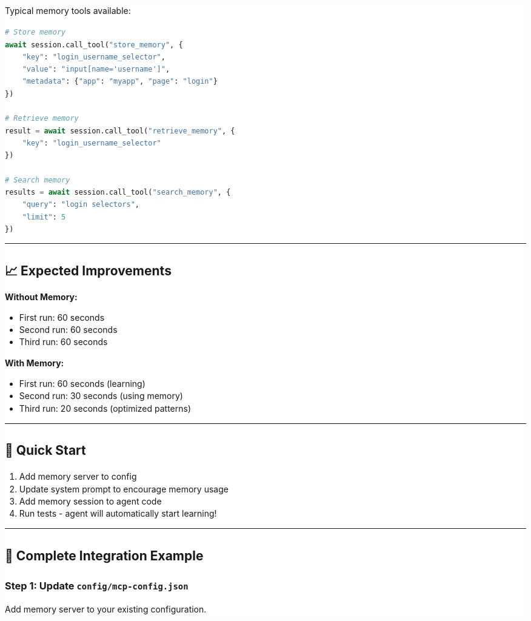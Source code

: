 Typical memory tools available:

```python
# Store memory
await session.call_tool("store_memory", {
    "key": "login_username_selector",
    "value": "input[name='username']",
    "metadata": {"app": "myapp", "page": "login"}
})

# Retrieve memory
result = await session.call_tool("retrieve_memory", {
    "key": "login_username_selector"
})

# Search memory
results = await session.call_tool("search_memory", {
    "query": "login selectors",
    "limit": 5
})
```

---

## 📈 Expected Improvements

**Without Memory:**
- First run: 60 seconds
- Second run: 60 seconds
- Third run: 60 seconds

**With Memory:**
- First run: 60 seconds (learning)
- Second run: 30 seconds (using memory)
- Third run: 20 seconds (optimized patterns)

---

## 🚀 Quick Start

1. Add memory server to config
2. Update system prompt to encourage memory usage
3. Add memory session to agent code
4. Run tests - agent will automatically start learning!

---

## 📝 Complete Integration Example

### Step 1: Update `config/mcp-config.json`

Add memory server to your existing configuration.
